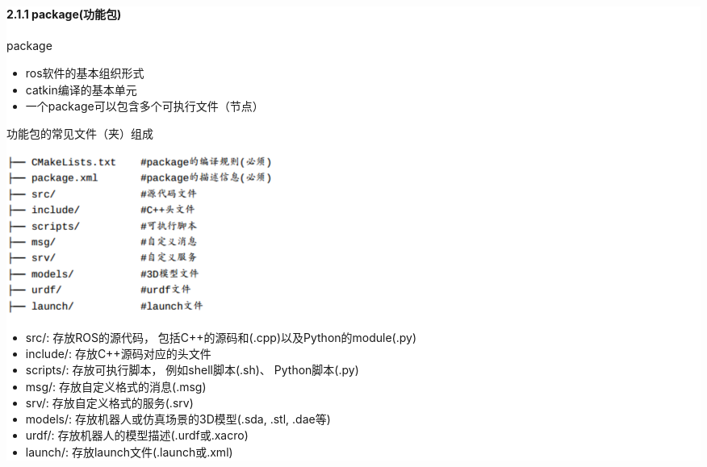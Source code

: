 #### 2.1.1 package(功能包)

package

+ ros软件的基本组织形式
+ catkin编译的基本单元
+ 一个package可以包含多个可执行文件（节点）

功能包的常见文件（夹）组成

<img src="ros_study.assets/image-20211121174111885.png" alt="image-20211121174111885" style="zoom:50%;" />

+ src/: 存放ROS的源代码， 包括C++的源码和(.cpp)以及Python的module(.py)
+ include/: 存放C++源码对应的头文件
+ scripts/: 存放可执行脚本， 例如shell脚本(.sh)、 Python脚本(.py)
+ msg/: 存放自定义格式的消息(.msg)
+ srv/: 存放自定义格式的服务(.srv)
+ models/: 存放机器人或仿真场景的3D模型(.sda, .stl, .dae等)
+ urdf/: 存放机器人的模型描述(.urdf或.xacro)
+ launch/: 存放launch文件(.launch或.xml)

